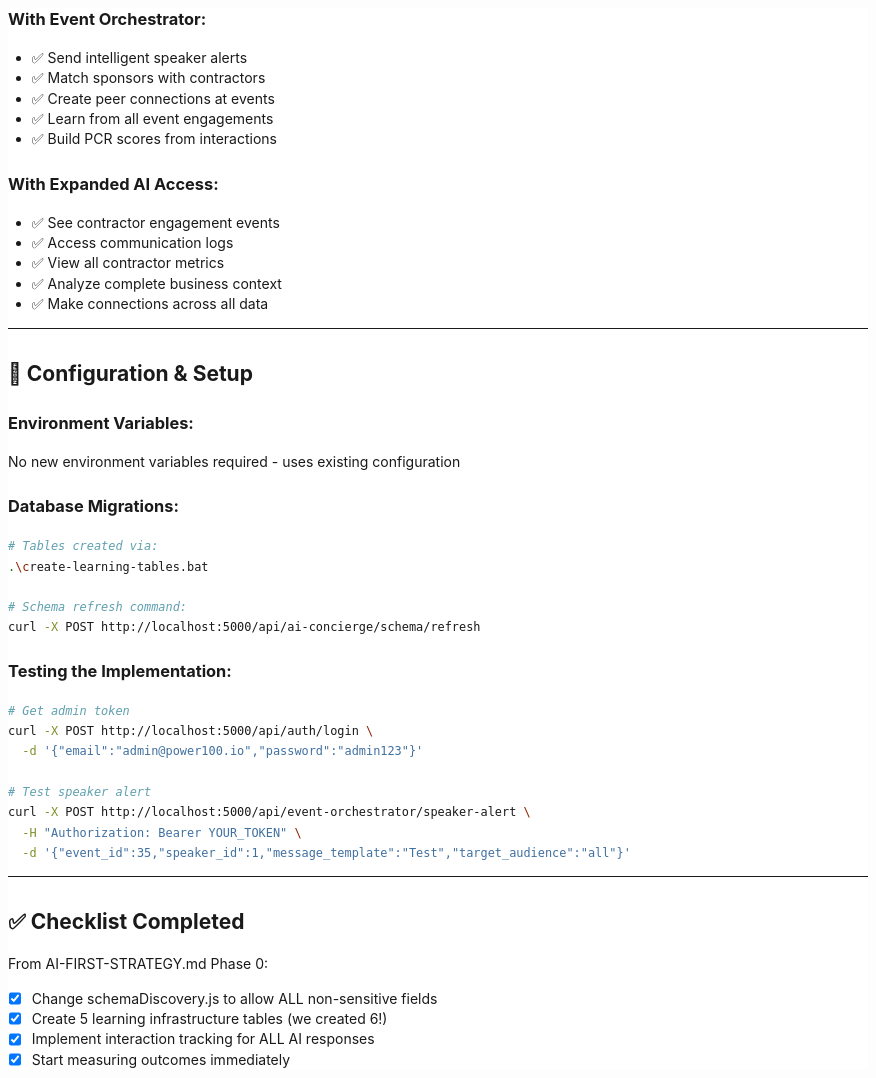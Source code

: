 ### With Event Orchestrator:
- ✅ Send intelligent speaker alerts
- ✅ Match sponsors with contractors
- ✅ Create peer connections at events
- ✅ Learn from all event engagements
- ✅ Build PCR scores from interactions

### With Expanded AI Access:
- ✅ See contractor engagement events
- ✅ Access communication logs
- ✅ View all contractor metrics
- ✅ Analyze complete business context
- ✅ Make connections across all data

---

## 📝 Configuration & Setup

### Environment Variables:
No new environment variables required - uses existing configuration

### Database Migrations:
```bash
# Tables created via:
.\create-learning-tables.bat

# Schema refresh command:
curl -X POST http://localhost:5000/api/ai-concierge/schema/refresh
```

### Testing the Implementation:
```bash
# Get admin token
curl -X POST http://localhost:5000/api/auth/login \
  -d '{"email":"admin@power100.io","password":"admin123"}'

# Test speaker alert
curl -X POST http://localhost:5000/api/event-orchestrator/speaker-alert \
  -H "Authorization: Bearer YOUR_TOKEN" \
  -d '{"event_id":35,"speaker_id":1,"message_template":"Test","target_audience":"all"}'
```

---

## ✅ Checklist Completed

From AI-FIRST-STRATEGY.md Phase 0:
- [x] Change schemaDiscovery.js to allow ALL non-sensitive fields
- [x] Create 5 learning infrastructure tables (we created 6!)
- [x] Implement interaction tracking for ALL AI responses
- [x] Start measuring outcomes immediately
